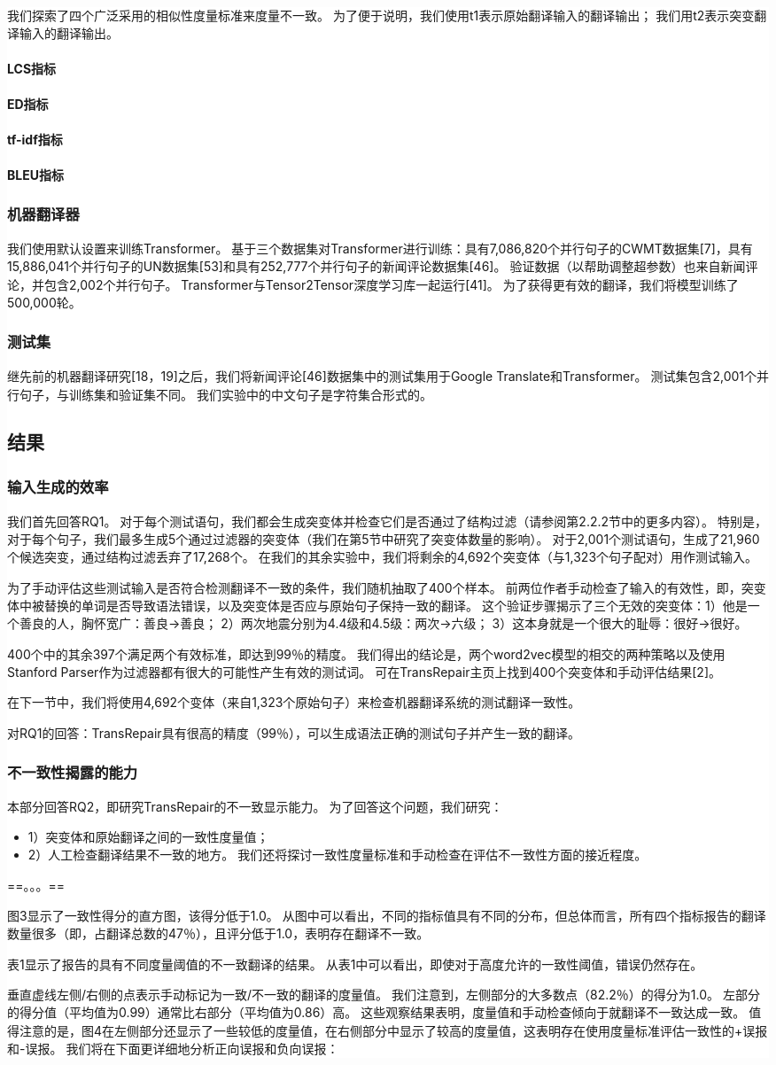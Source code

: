 我们探索了四个广泛采用的相似性度量标准来度量不一致。 为了便于说明，我们使用t1表示原始翻译输入的翻译输出； 我们用t2表示突变翻译输入的翻译输出。

#### LCS指标

#### ED指标

#### tf-idf指标

#### BLEU指标

### 机器翻译器

我们使用默认设置来训练Transformer。 基于三个数据集对Transformer进行训练：具有7,086,820个并行句子的CWMT数据集[7]，具有15,886,041个并行句子的UN数据集[53]和具有252,777个并行句子的新闻评论数据集[46]。 验证数据（以帮助调整超参数）也来自新闻评论，并包含2,002个并行句子。 Transformer与Tensor2Tensor深度学习库一起运行[41]。 为了获得更有效的翻译，我们将模型训练了500,000轮。

### 测试集

继先前的机器翻译研究[18，19]之后，我们将新闻评论[46]数据集中的测试集用于Google Translate和Transformer。 测试集包含2,001个并行句子，与训练集和验证集不同。 我们实验中的中文句子是字符集合形式的。

## 结果

### 输入生成的效率

我们首先回答RQ1。 对于每个测试语句，我们都会生成突变体并检查它们是否通过了结构过滤（请参阅第2.2.2节中的更多内容）。 特别是，对于每个句子，我们最多生成5个通过过滤器的突变体（我们在第5节中研究了突变体数量的影响）。 对于2,001个测试语句，生成了21,960个候选突变，通过结构过滤丢弃了17,268个。 在我们的其余实验中，我们将剩余的4,692个突变体（与1,323个句子配对）用作测试输入。

为了手动评估这些测试输入是否符合检测翻译不一致的条件，我们随机抽取了400个样本。 前两位作者手动检查了输入的有效性，即，突变体中被替换的单词是否导致语法错误，以及突变体是否应与原始句子保持一致的翻译。 这个验证步骤揭示了三个无效的突变体：1）他是一个善良的人，胸怀宽广：善良→善良； 2）两次地震分别为4.4级和4.5级：两次→六级； 3）这本身就是一个很大的耻辱：很好→很好。

400个中的其余397个满足两个有效标准，即达到99％的精度。 我们得出的结论是，两个word2vec模型的相交的两种策略以及使用Stanford Parser作为过滤器都有很大的可能性产生有效的测试词。 可在TransRepair主页上找到400个突变体和手动评估结果[2]。

在下一节中，我们将使用4,692个变体（来自1,323个原始句子）来检查机器翻译系统的测试翻译一致性。

对RQ1的回答：TransRepair具有很高的精度（99％），可以生成语法正确的测试句子并产生一致的翻译。

### 不一致性揭露的能力

本部分回答RQ2，即研究TransRepair的不一致显示能力。 为了回答这个问题，我们研究：

- 1）突变体和原始翻译之间的一致性度量值； 
- 2）人工检查翻译结果不一致的地方。 我们还将探讨一致性度量标准和手动检查在评估不一致性方面的接近程度。

==。。。==

图3显示了一致性得分的直方图，该得分低于1.0。 从图中可以看出，不同的指标值具有不同的分布，但总体而言，所有四个指标报告的翻译数量很多（即，占翻译总数的47％），且评分低于1.0，表明存在翻译不一致。

表1显示了报告的具有不同度量阈值的不一致翻译的结果。 从表1中可以看出，即使对于高度允许的一致性阈值，错误仍然存在。

垂直虚线左侧/右侧的点表示手动标记为一致/不一致的翻译的度量值。 我们注意到，左侧部分的大多数点（82.2％）的得分为1.0。 左部分的得分值（平均值为0.99）通常比右部分（平均值为0.86）高。 这些观察结果表明，度量值和手动检查倾向于就翻译不一致达成一致。 值得注意的是，图4在左侧部分还显示了一些较低的度量值，在右侧部分中显示了较高的度量值，这表明存在使用度量标准评估一致性的+误报和-误报。 我们将在下面更详细地分析正向误报和负向误报：
